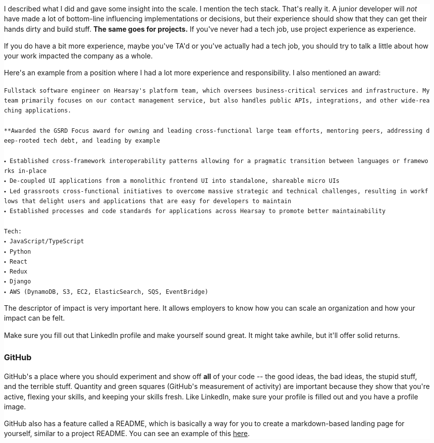 I described what I did and gave some insight into the scale.  I mention the tech stack.  That's really it.  A junior developer will _not_ have made a lot of bottom-line influencing implementations or decisions, but their experience should show that they can get their hands dirty and build stuff.  **The same goes for projects.**  If you've never had a tech job, use project experience as experience.

If you do have a bit more experience, maybe you've TA'd or you've actually had a tech job, you should try to talk a little about how your work impacted the company as a whole.

Here's an example from a position where I had a lot more experience and responsibility.  I also mentioned an award:

```
Fullstack software engineer on Hearsay's platform team, which oversees business-critical services and infrastructure. My team primarily focuses on our contact management service, but also handles public APIs, integrations, and other wide-reaching applications.

**Awarded the GSRD Focus award for owning and leading cross-functional large team efforts, mentoring peers, addressing deep-rooted tech debt, and leading by example

⬩ Established cross-framework interoperability patterns allowing for a pragmatic transition between languages or frameworks in-place
⬩ De-coupled UI applications from a monolithic frontend UI into standalone, shareable micro UIs
⬩ Led grassroots cross-functional initiatives to overcome massive strategic and technical challenges, resulting in workflows that delight users and applications that are easy for developers to maintain
⬩ Established processes and code standards for applications across Hearsay to promote better maintainability

Tech:
⬩ JavaScript/TypeScript
⬩ Python
⬩ React
⬩ Redux
⬩ Django
⬩ AWS (DynamoDB, S3, EC2, ElasticSearch, SQS, EventBridge)
```
The descriptor of impact is very important here.  It allows employers to know how you can scale an organization and how your impact can be felt.

Make sure you fill out that LinkedIn profile and make yourself sound great.  It might take awhile, but it'll offer solid returns.

### GitHub
GitHub's a place where you should experiment and show off **all** of your code -- the good ideas, the bad ideas, the stupid stuff, and the terrible stuff.  Quantity and green squares (GitHub's measurement of activity) are important because they show that you're active, flexing your skills, and keeping your skills fresh.  Like LinkedIn, make sure your profile is filled out and you have a profile image.

GitHub also has a feature called a README, which is basically a way for you to create a markdown-based landing page for yourself, similar to a project README.  You can see an example of this [here](https://www.sitepoint.com/github-profile-readme/#:~:text=A%20GitHub%20profile%20README%20is%20a%20feature%20of%20GitHub%20that,page%2C%20above%20the%20pinned%20repositories.).
